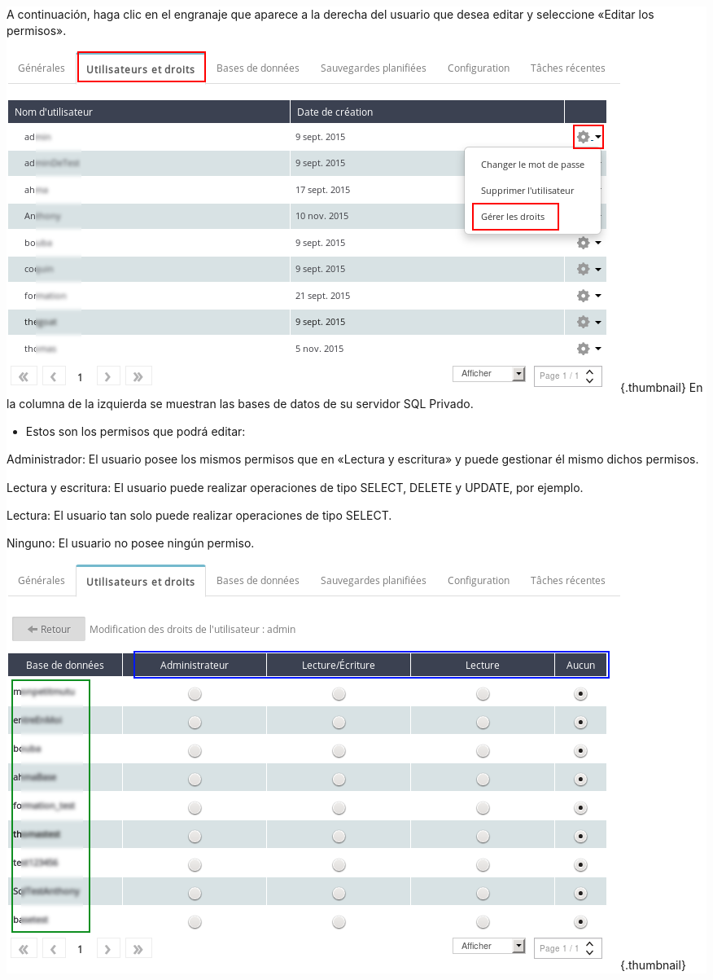 A continuación, haga clic en el engranaje que aparece a la derecha del usuario que desea editar y seleccione «Editar los permisos».

![](images/img_3490.jpg){.thumbnail}
En la columna de la izquierda se muestran las bases de datos de su servidor SQL Privado. 


- Estos son los permisos que podrá editar: 

Administrador: El usuario posee los mismos permisos que en «Lectura y escritura» y puede gestionar él mismo dichos permisos. 

Lectura y escritura: El usuario puede realizar operaciones de tipo SELECT, DELETE y UPDATE, por ejemplo.

Lectura: El usuario tan solo puede realizar operaciones de tipo SELECT.

Ninguno: El usuario no posee ningún permiso.


![](images/img_3491.jpg){.thumbnail}
